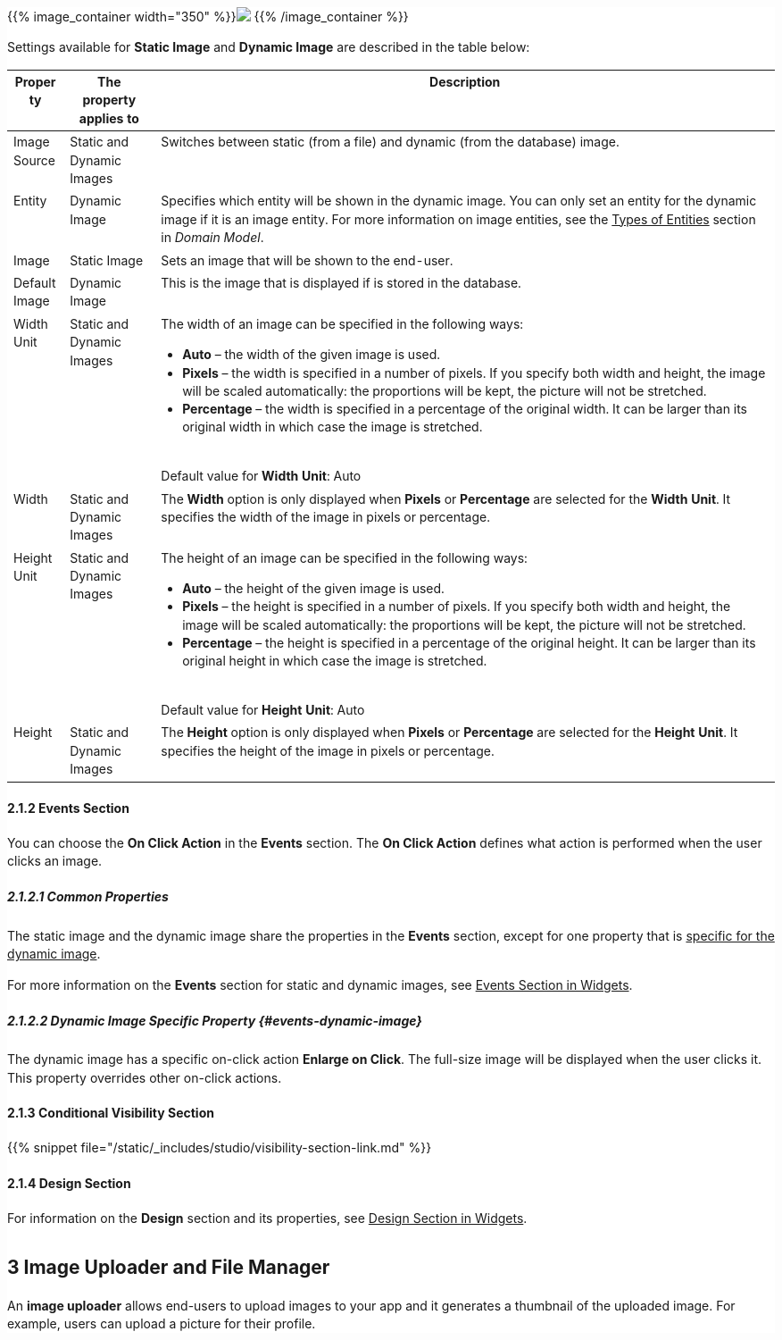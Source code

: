 {{% image_container width="350" %}}![](/attachments/studio8/page-editor/page-editor-widgets/page-editor-widgets-images-and-files/dynamic-image-data-view.png)
{{% /image_container %}}

Settings available for **Static Image** and **Dynamic Image** are described in the table below:

| Property      | The property applies to   | Description                                                  |
| ------------- | ------------------------- | ------------------------------------------------------------ |
| Image Source  | Static and Dynamic Images | Switches between static (from a file) and dynamic (from the database) image. |
| Entity        | Dynamic Image             | Specifies which entity will be shown in the dynamic image. You can only set an entity for the dynamic image if it is an image entity. For more information on image entities, see the [Types of Entities](/studio8/domain-models/#entity-types) section in *Domain Model*. |
| Image         | Static Image              | Sets an image that will be shown to the end-user.            |
| Default Image | Dynamic Image             | This is the image that is displayed if is stored in the database. |
| Width Unit    | Static and Dynamic Images | The width of an image can be specified in the following ways:  <br /><ul><li>**Auto** – the width of the given image is used.</li><li>**Pixels** – the width is specified in a number of pixels. If you specify both width and height, the image will be scaled automatically: the proportions will be kept, the picture will not be stretched.</li><li>**Percentage** –  the width is specified in a percentage of the original width. It can be larger than its original width in which case the image is stretched.</li></ul><br />Default value for **Width Unit**: Auto |
| Width         | Static and Dynamic Images | The **Width** option is only displayed when **Pixels** or **Percentage** are selected for the **Width Unit**. It specifies the width of the image in pixels or percentage. |
| Height  Unit  | Static and Dynamic Images | The height of an image can be specified in the following ways:  <br /><ul><li>**Auto** – the height of the given image is used.</li><li>**Pixels** – the height is specified in a number of pixels. If you specify both width and height, the image will be scaled automatically: the proportions will be kept, the picture will not be stretched.</li><li>**Percentage** –  the height is specified in a percentage of the original height. It can be larger than its original height in which case the image is stretched.</li></ul><br />Default value for **Height Unit**: Auto |
| Height        | Static and Dynamic Images | The **Height** option is only displayed when **Pixels** or **Percentage** are selected for the **Height Unit**. It specifies the height of the image in pixels or percentage. |

#### 2.1.2 Events Section 

You can choose the **On Click Action** in the **Events** section. The **On Click Action** defines what action is performed when the user clicks an image.

##### 2.1.2.1 Common Properties 

The static image and the dynamic image share the properties in the **Events** section, except for one property that is [specific for the dynamic image](#events-dynamic-image). 

For more information on the **Events** section for static and dynamic images, see [Events Section in Widgets](/studio8/page-editor-widgets-events-section/).

##### 2.1.2.2 Dynamic Image Specific Property {#events-dynamic-image}

The dynamic image has a specific on-click action **Enlarge on Click**. The full-size image will be displayed when the user clicks it. This property overrides other on-click actions. 

#### 2.1.3 Conditional Visibility Section

{{% snippet file="/static/_includes/studio/visibility-section-link.md" %}}

#### 2.1.4 Design Section

For information on the **Design** section and its properties, see [Design Section in Widgets](/studio8/page-editor-widgets-design-section/).

## 3 Image Uploader and File Manager

An **image uploader** allows end-users to upload images to your app and it generates a thumbnail of the uploaded image. For example, users can upload a picture for their profile.
